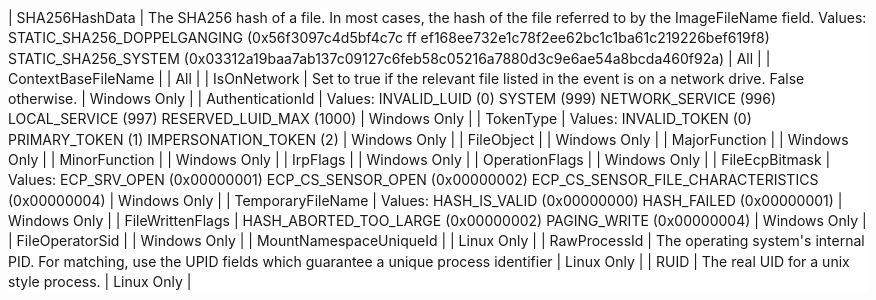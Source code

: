 | SHA256HashData             | The SHA256 hash of a file. In most cases, the hash of the file referred to by the ImageFileName field. Values: STATIC_SHA256_DOPPELGANGING (0x56f3097c4d5bf4c7c ff ef168ee732e1c78f2ee62bc1c1ba61c219226bef619f8) STATIC_SHA256_SYSTEM (0x03312a19baa7ab137c09127c6feb58c05216a7880d3c9e6ae54a8bcda460f92a) | All                |
| ContextBaseFileName        |                                                                                                                                                                                                                                                                                                   | All                |
| IsOnNetwork                | Set to true if the relevant file listed in the event is on a network drive. False otherwise.                                                                                                                                                                                                    | Windows Only       |
| AuthenticationId           | Values: INVALID_LUID (0) SYSTEM (999) NETWORK_SERVICE (996) LOCAL_SERVICE (997) RESERVED_LUID_MAX (1000)                                                                                                                                                                                           | Windows Only       |
| TokenType                  | Values: INVALID_TOKEN (0) PRIMARY_TOKEN (1) IMPERSONATION_TOKEN (2)                                                                                                                                                                                                                               | Windows Only       |
| FileObject                 |                                                                                                                                                                                                                                                                                                   | Windows Only       |
| MajorFunction              |                                                                                                                                                                                                                                                                                                   | Windows Only       |
| MinorFunction              |                                                                                                                                                                                                                                                                                                   | Windows Only       |
| IrpFlags                   |                                                                                                                                                                                                                                                                                                   | Windows Only       |
| OperationFlags             |                                                                                                                                                                                                                                                                                                   | Windows Only       |
| FileEcpBitmask             | Values: ECP_SRV_OPEN (0x00000001) ECP_CS_SENSOR_OPEN (0x00000002) ECP_CS_SENSOR_FILE_CHARACTERISTICS (0x00000004)                                                                                                                                                                                | Windows Only       |
| TemporaryFileName          | Values: HASH_IS_VALID (0x00000000) HASH_FAILED (0x00000001)                                                                                                                                                                                                                                       | Windows Only       |
| FileWrittenFlags           | HASH_ABORTED_TOO_LARGE (0x00000002) PAGING_WRITE (0x00000004)                                                                                                                                                                                                                                     | Windows Only       |
| FileOperatorSid            |                                                                                                                                                                                                                                                                                                   | Windows Only       |
| MountNamespaceUniqueId     |                                                                                                                                                                                                                                                                                                   | Linux Only         |
| RawProcessId               | The operating system's internal PID. For matching, use the UPID fields which guarantee a unique process identifier                                                                                                                                                                                | Linux Only         |
| RUID                       | The real UID for a unix style process.                                                                                                                                                                                                                                                            | Linux Only         |